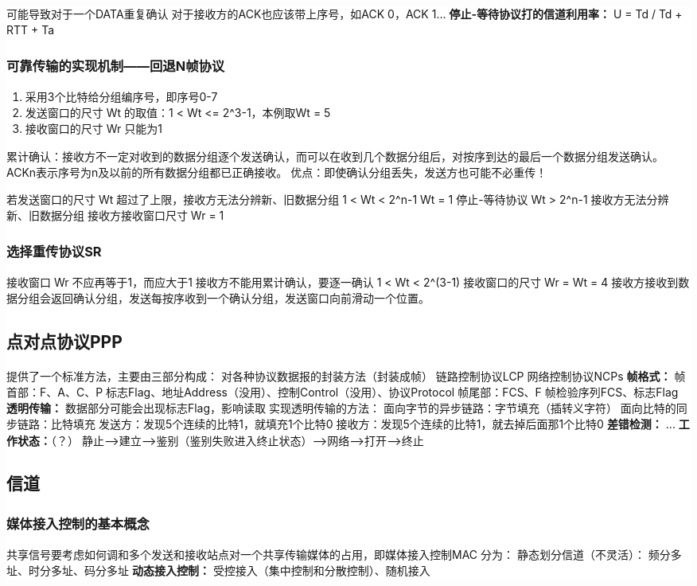 可能导致对于一个DATA重复确认
对于接收方的ACK也应该带上序号，如ACK 0，ACK 1...
**停止-等待协议打的信道利用率：**
U = Td / Td + RTT + Ta

###	可靠传输的实现机制——回退N帧协议
1. 采用3个比特给分组编序号，即序号0-7
2. 发送窗口的尺寸 Wt 的取值：1 < Wt <= 2^3-1，本例取Wt = 5
3. 接收窗口的尺寸 Wr 只能为1

累计确认：接收方不一定对收到的数据分组逐个发送确认，而可以在收到几个数据分组后，对按序到达的最后一个数据分组发送确认。ACKn表示序号为n及以前的所有数据分组都已正确接收。
优点：即使确认分组丢失，发送方也可能不必重传！

若发送窗口的尺寸 Wt 超过了上限，接收方无法分辨新、旧数据分组
1 < Wt < 2^n-1
Wt = 1	停止-等待协议
Wt > 2^n-1 接收方无法分辨新、旧数据分组
接收方接收窗口尺寸 Wr = 1

###	选择重传协议SR
接收窗口 Wr 不应再等于1，而应大于1
接收方不能用累计确认，要逐一确认
1 < Wt < 2^(3-1)
接收窗口的尺寸 Wr = Wt = 4
接收方接收到数据分组会返回确认分组，发送每按序收到一个确认分组，发送窗口向前滑动一个位置。

##	点对点协议PPP
提供了一个标准方法，主要由三部分构成：
对各种协议数据报的封装方法（封装成帧）
链路控制协议LCP
网络控制协议NCPs
**帧格式：**
帧首部：F、A、C、P
标志Flag、地址Address（没用）、控制Control（没用）、协议Protocol
帧尾部：FCS、F
帧检验序列FCS、标志Flag
**透明传输：**
数据部分可能会出现标志Flag，影响读取
实现透明传输的方法：
面向字节的异步链路：字节填充（插转义字符）
面向比特的同步链路：比特填充
发送方：发现5个连续的比特1，就填充1个比特0
接收方：发现5个连续的比特1，就去掉后面那1个比特0
**差错检测：**
...
**工作状态：**（？）
静止——>建立——>鉴别（鉴别失败进入终止状态）——>网络——>打开——>终止

## 信道
###	媒体接入控制的基本概念
共享信号要考虑如何调和多个发送和接收站点对一个共享传输媒体的占用，即媒体接入控制MAC
分为：
静态划分信道（不灵活）：
频分多址、时分多址、码分多址
**动态接入控制：**
受控接入（集中控制和分散控制）、随机接入
